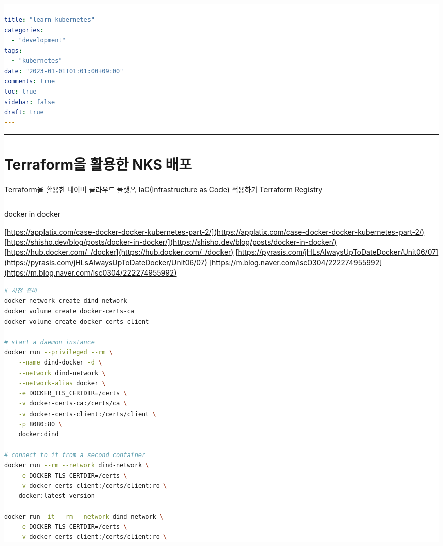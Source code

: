 ```yaml
---
title: "learn kubernetes"
categories:
  - "development"
tags:
  - "kubernetes"
date: "2023-01-01T01:01:00+09:00"
comments: true
toc: true
sidebar: false
draft: true
---
```



---
# Terraform을 활용한 NKS 배포


[Terraform을 활용한 네이버 클라우드 플랫폼 IaC\(Infrastructure as Code\) 적용하기](https://d2.naver.com/helloworld/3612055)
[Terraform Registry](https://registry.terraform.io/providers/NaverCloudPlatform/ncloud/latest/docs/resources/nks_cluster)




---


docker in docker

 [https://applatix.com/case-docker-docker-kubernetes-part-2/](https://applatix.com/case-docker-docker-kubernetes-part-2/) 
 [https://shisho.dev/blog/posts/docker-in-docker/](https://shisho.dev/blog/posts/docker-in-docker/) 
 [https://hub.docker.com/_/docker](https://hub.docker.com/_/docker) 
 [https://pyrasis.com/jHLsAlwaysUpToDateDocker/Unit06/07](https://pyrasis.com/jHLsAlwaysUpToDateDocker/Unit06/07) 
 [https://m.blog.naver.com/isc0304/222274955992](https://m.blog.naver.com/isc0304/222274955992) 

```bash
# 사전 준비
docker network create dind-network
docker volume create docker-certs-ca
docker volume create docker-certs-client

# start a daemon instance
docker run --privileged --rm \
	--name dind-docker -d \
	--network dind-network \
	--network-alias docker \
	-e DOCKER_TLS_CERTDIR=/certs \
	-v docker-certs-ca:/certs/ca \
	-v docker-certs-client:/certs/client \
	-p 8080:80 \
	docker:dind

# connect to it from a second container
docker run --rm --network dind-network \
	-e DOCKER_TLS_CERTDIR=/certs \
	-v docker-certs-client:/certs/client:ro \
	docker:latest version

docker run -it --rm --network dind-network \
	-e DOCKER_TLS_CERTDIR=/certs \
	-v docker-certs-client:/certs/client:ro \
```